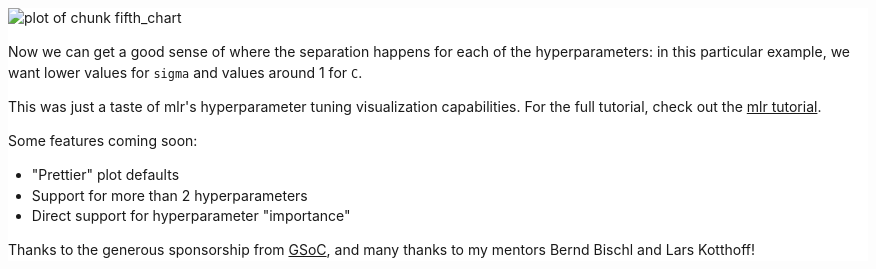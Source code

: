 ![plot of chunk fifth_chart](/figures/2016-08-21-Exploring-and-Understanding-Hyperparameter-Tuning/fifth_chart-1.svg)

Now we can get a good sense of where the separation happens for each of the 
hyperparameters: in this particular example, we want lower values for `sigma` 
and values around 1 for `C`.

This was just a taste of mlr's hyperparameter tuning visualization capabilities. For the full tutorial, check out the [mlr tutorial](https://mlr-org.github.io/mlr-tutorial/devel/html/hyperpar_tuning_effects/index.html).

Some features coming soon:

- "Prettier" plot defaults
- Support for more than 2 hyperparameters
- Direct support for hyperparameter "importance"

Thanks to the generous sponsorship from [GSoC](https://summerofcode.withgoogle.com/), and many thanks to my mentors Bernd Bischl and Lars Kotthoff!
